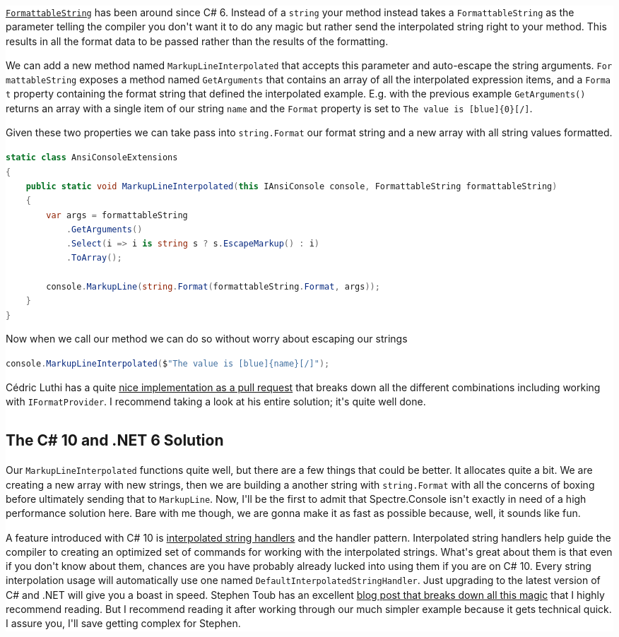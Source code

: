 [`FormattableString`](https://docs.microsoft.com/en-us/dotnet/api/system.formattablestring?view=net-6.0) has been around since C# 6. Instead of a `string` your method instead takes a `FormattableString` as the parameter telling the compiler you don't want it to do any magic but rather send the interpolated string right to your method. This results in all the format data to be passed rather than the results of the formatting.

We can add a new method named `MarkupLineInterpolated` that accepts this parameter and auto-escape the string arguments. `FormattableString` exposes a method named `GetArguments` that contains an array of all the interpolated expression items, and a `Format` property containing the format string that defined the interpolated example. E.g. with the previous example `GetArguments()` returns an array with a single item of our string `name` and the `Format` property is set to `The value is [blue]{0}[/]`.

Given these two properties we can take pass into `string.Format` our format string and a new array with all string values formatted.

```csharp
static class AnsiConsoleExtensions
{
    public static void MarkupLineInterpolated(this IAnsiConsole console, FormattableString formattableString)
    {
        var args = formattableString
            .GetArguments()
            .Select(i => i is string s ? s.EscapeMarkup() : i)
            .ToArray();

        console.MarkupLine(string.Format(formattableString.Format, args));
    }
}
```

Now when we call our method we can do so without worry about escaping our strings

```csharp
console.MarkupLineInterpolated($"The value is [blue]{name}[/]");
```

Cédric Luthi has a quite [nice implementation as a pull request](https://github.com/spectreconsole/spectre.console/pull/564) that breaks down all the different combinations including working with `IFormatProvider`. I recommend taking a look at his entire solution; it's quite well done.

## The C# 10 and .NET 6 Solution

Our `MarkupLineInterpolated` functions quite well, but there are a few things that could be better. It allocates quite a bit. We are creating a new array with new strings, then we are building a another string with `string.Format` with all the concerns of boxing before ultimately sending that to `MarkupLine`. Now, I'll be the first to admit that Spectre.Console isn't exactly in need of a high performance solution here. Bare with me though, we are gonna make it as fast as possible because, well, it sounds like fun.

A feature introduced with C# 10 is [interpolated string handlers](https://docs.microsoft.com/en-us/dotnet/csharp/language-reference/proposals/csharp-10.0/improved-interpolated-strings#the-handler-pattern) and the handler pattern. Interpolated string handlers help guide the compiler to creating an optimized set of commands for working with the interpolated strings. What's great about them is that even if you don't know about them, chances are you have probably already lucked into using them if you are on C# 10. Every string interpolation usage will automatically use one named `DefaultInterpolatedStringHandler`. Just upgrading to the latest version of C# and .NET will give you a boast in speed. Stephen Toub has an excellent [blog post that breaks down all this magic](https://devblogs.microsoft.com/dotnet/string-interpolation-in-c-10-and-net-6/) that I highly recommend reading. But I recommend reading it after working through our much simpler example because it gets technical quick. I assure you, I'll save getting complex for Stephen.

